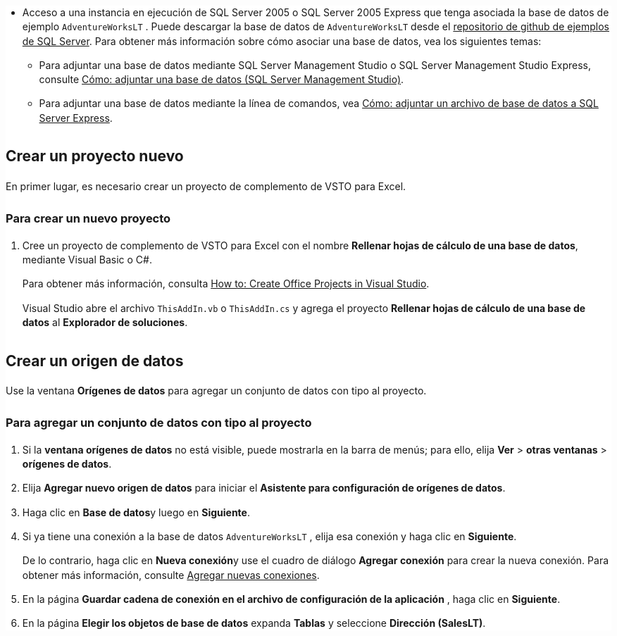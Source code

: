 - Acceso a una instancia en ejecución de SQL Server 2005 o SQL Server 2005 Express que tenga asociada la base de datos de ejemplo `AdventureWorksLT` . Puede descargar la base de datos de `AdventureWorksLT` desde el [repositorio de github de ejemplos de SQL Server](https://github.com/Microsoft/sql-server-samples/releases/tag/adventureworks). Para obtener más información sobre cómo asociar una base de datos, vea los siguientes temas:

  - Para adjuntar una base de datos mediante SQL Server Management Studio o SQL Server Management Studio Express, consulte [Cómo: adjuntar una base de datos (SQL Server Management Studio)](/sql/relational-databases/databases/attach-a-database).

  - Para adjuntar una base de datos mediante la línea de comandos, vea [Cómo: adjuntar un archivo de base de datos a SQL Server Express](/previous-versions/sql/).

## <a name="create-a-new-project"></a>Crear un proyecto nuevo
 En primer lugar, es necesario crear un proyecto de complemento de VSTO para Excel.

### <a name="to-create-a-new-project"></a>Para crear un nuevo proyecto

1. Cree un proyecto de complemento de VSTO para Excel con el nombre **Rellenar hojas de cálculo de una base de datos**, mediante Visual Basic o C#.

     Para obtener más información, consulta [How to: Create Office Projects in Visual Studio](../vsto/how-to-create-office-projects-in-visual-studio.md).

     Visual Studio abre el archivo `ThisAddIn.vb` o `ThisAddIn.cs` y agrega el proyecto **Rellenar hojas de cálculo de una base de datos** al **Explorador de soluciones**.

## <a name="create-a-data-source"></a>Crear un origen de datos
 Use la ventana **Orígenes de datos** para agregar un conjunto de datos con tipo al proyecto.

### <a name="to-add-a-typed-dataset-to-the-project"></a>Para agregar un conjunto de datos con tipo al proyecto

1. Si la **ventana orígenes de datos** no está visible, puede mostrarla en la barra de menús; para ello, elija **Ver** > **otras ventanas** > **orígenes de datos**.

2. Elija **Agregar nuevo origen de datos** para iniciar el **Asistente para configuración de orígenes de datos**.

3. Haga clic en **Base de datos**y luego en **Siguiente**.

4. Si ya tiene una conexión a la base de datos `AdventureWorksLT` , elija esa conexión y haga clic en **Siguiente**.

    De lo contrario, haga clic en **Nueva conexión**y use el cuadro de diálogo **Agregar conexión** para crear la nueva conexión. Para obtener más información, consulte [Agregar nuevas conexiones](../data-tools/add-new-connections.md).

5. En la página **Guardar cadena de conexión en el archivo de configuración de la aplicación** , haga clic en **Siguiente**.

6. En la página **Elegir los objetos de base de datos** expanda **Tablas** y seleccione **Dirección (SalesLT)**.
